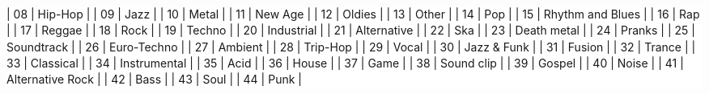 | 08 | Hip-Hop |
| 09 | Jazz |
| 10 | Metal |
| 11 | New Age |
| 12 | Oldies |
| 13 | Other |
| 14 | Pop |
| 15 | Rhythm and Blues |
| 16 | Rap |
| 17 | Reggae |
| 18 | Rock |
| 19 | Techno |
| 20 | Industrial |
| 21 | Alternative |
| 22 | Ska |
| 23 | Death metal |
| 24 | Pranks |
| 25 | Soundtrack |
| 26 | Euro-Techno |
| 27 | Ambient |
| 28 | Trip-Hop |
| 29 | Vocal |
| 30 | Jazz & Funk |
| 31 | Fusion |
| 32 | Trance |
| 33 | Classical |
| 34 | Instrumental |
| 35 | Acid |
| 36 | House |
| 37 | Game |
| 38 | Sound clip |
| 39 | Gospel |
| 40 | Noise |
| 41 | Alternative Rock |
| 42 | Bass |
| 43 | Soul |
| 44 | Punk |
